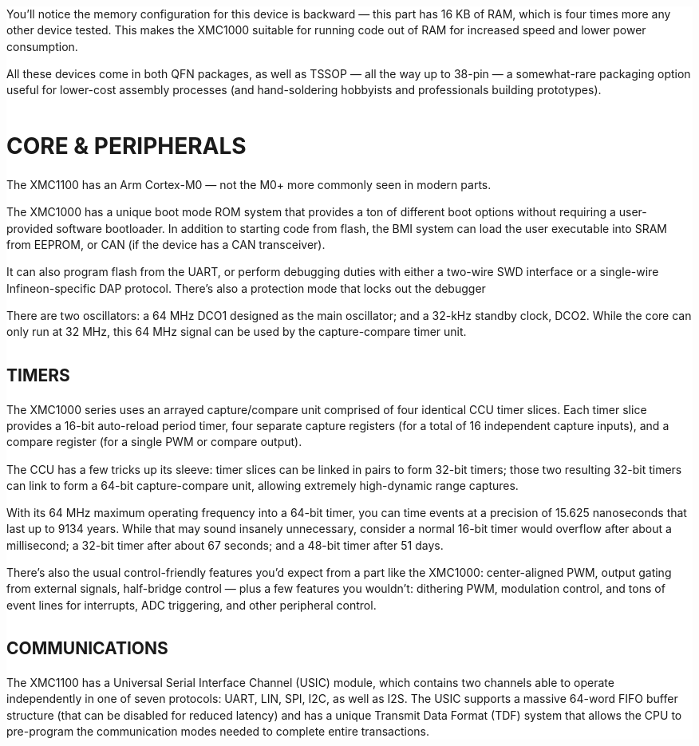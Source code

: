 You’ll notice the memory configuration for this device is backward — this part has 16 KB of RAM, which is four times more any other device tested. This makes the XMC1000 suitable for running code out of RAM for increased speed and lower power consumption.

All these devices come in both QFN packages, as well as TSSOP — all the way up to 38-pin — a somewhat-rare packaging option useful for lower-cost assembly processes (and hand-soldering hobbyists and professionals building prototypes).

# CORE & PERIPHERALS

The XMC1100 has an Arm Cortex-M0 — not the M0+ more commonly seen in modern parts.

The XMC1000 has a unique boot mode ROM system that provides a ton of different boot options without requiring a user-provided software bootloader. In addition to starting code from flash, the BMI system can load the user executable into SRAM from EEPROM, or CAN (if the device has a CAN transceiver).

It can also program flash from the UART, or perform debugging duties with either a two-wire SWD interface or a single-wire Infineon-specific DAP protocol. There’s also a protection mode that locks out the debugger

There are two oscillators: a 64 MHz DCO1 designed as the main oscillator; and a 32-kHz standby clock, DCO2. While the core can only run at 32 MHz, this 64 MHz signal can be used by the capture-compare timer unit.

## TIMERS

The XMC1000 series uses an arrayed capture/compare unit comprised of four identical CCU timer slices. Each timer slice provides a 16-bit auto-reload period timer, four separate capture registers (for a total of 16 independent capture inputs), and a compare register (for a single PWM or compare output).

The CCU has a few tricks up its sleeve: timer slices can be linked in pairs to form 32-bit timers; those two resulting 32-bit timers can link to form a 64-bit capture-compare unit, allowing extremely high-dynamic range captures.

With its 64 MHz maximum operating frequency into a 64-bit timer, you can time events at a precision of 15.625 nanoseconds that last up to 9134 years. While that may sound insanely unnecessary, consider a normal 16-bit timer would overflow after about a millisecond; a 32-bit timer after about 67 seconds; and a 48-bit timer after 51 days.

There’s also the usual control-friendly features you’d expect from a part like the XMC1000: center-aligned PWM, output gating from external signals, half-bridge control — plus a few features you wouldn’t: dithering PWM, modulation control, and tons of event lines for interrupts, ADC triggering, and other peripheral control.

## COMMUNICATIONS

The XMC1100 has a Universal Serial Interface Channel (USIC) module, which contains two channels able to operate independently in one of seven protocols: UART, LIN, SPI, I2C, as well as I2S. The USIC supports a massive 64-word FIFO buffer structure (that can be disabled for reduced latency) and has a unique Transmit Data Format (TDF) system that allows the CPU to pre-program the communication modes needed to complete entire transactions.
